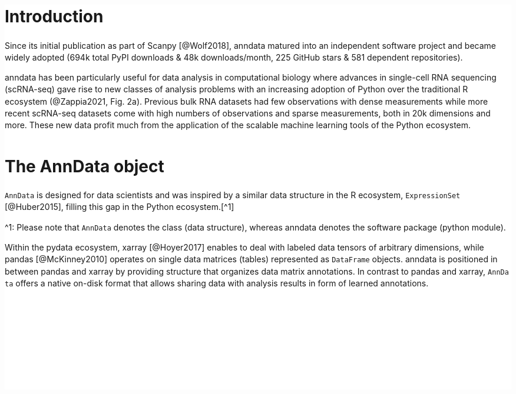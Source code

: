 
# Introduction

Since its initial publication as part of Scanpy [@Wolf2018], anndata matured into an independent software project and became widely adopted (694k total PyPI downloads & 48k downloads/month, 225 GitHub stars & 581 dependent repositories).

anndata has been particularly useful for data analysis in computational biology where advances in single-cell RNA sequencing (scRNA-seq) gave rise to new classes of analysis problems with an increasing adoption of Python over the traditional R ecosystem (@Zappia2021, Fig. 2a).
Previous bulk RNA datasets had few observations with dense measurements while more recent scRNA-seq datasets come with high numbers of observations and sparse measurements, both in 20k dimensions and more.
These new data profit much from the application of the scalable machine learning tools of the Python ecosystem.


# The AnnData object

`AnnData` is designed for data scientists and was inspired by a similar data structure in the R ecosystem, `ExpressionSet` [@Huber2015], filling this gap in the Python ecosystem.[^1]

^1: Please note that `AnnData` denotes the class (data structure), whereas anndata denotes the software package (python module).

Within the pydata ecosystem, xarray [@Hoyer2017] enables to deal with labeled data tensors of arbitrary dimensions, while pandas [@McKinney2010] operates on single data matrices (tables) represented as `DataFrame` objects.
anndata is positioned in between pandas and xarray by providing structure that organizes data matrix annotations. In contrast to pandas and xarray, `AnnData` offers a native on-disk format that allows sharing data with analysis results in form of learned annotations.

![**Structure of the AnnData object.**
**a,** The `AnnData` object is a collection of arrays aligned to the common dimensions of observations (`obs`) and variables (`var`).
Here, color is used to denote elements of the object, with "warm" colors selected for elements aligned to the observations and "cool" colors for elements aligned to variables.
The object is centered around the main data matrix `X`, whose two dimensions correspond to observations and variables respectively.
Primary labels for each of these dimensions are stored as `obs_names` and `var_names`.
If needed, `layers` stores matrices of the exact same shape as `X`.
One-dimensional annotations for each dimension are stored in pandas `DataFrame`s `obs` and `var`.
Multi-dimensional annotations are stored in `obsm` and `varm`.
Pairwise relationships are stored in `obsp` and `varp`.
Unstructured data which doesn’t fit this model, but should stay associated to the dataset are stored in `uns`.
**b,** Let us discuss a few examples. The response variable ŷ learned from X is stored as a one-dimensional annotation of observations.
**c,** Principal components and the transformed dimensionality-reduced data matrix obtained through PCA can be stored as multi-dimensional annotations of variables and observations, respectively.
**d,** A k-nearest neighbor graph of any desired representation is stored as a sparse adjacency matrix of pairwise relationships among observations in `obsp`. This is useful to have easy access to the connectivities of points on a low-dimensional manifold.
**e,** Subsetting the `AnnData` object by observations produces a view of data and annotations.
\label{fig:overview}
](figures/fig1_overview.pdf)
